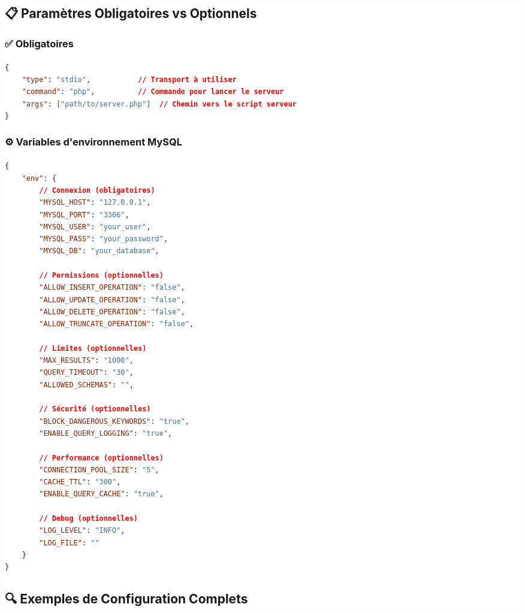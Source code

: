 ## 📋 Paramètres Obligatoires vs Optionnels

### ✅ **Obligatoires**
```json
{
    "type": "stdio",           // Transport à utiliser
    "command": "php",          // Commande pour lancer le serveur
    "args": ["path/to/server.php"]  // Chemin vers le script serveur
}
```

### ⚙️ **Variables d'environnement MySQL**
```json
{
    "env": {
        // Connexion (obligatoires)
        "MYSQL_HOST": "127.0.0.1",
        "MYSQL_PORT": "3306",
        "MYSQL_USER": "your_user",
        "MYSQL_PASS": "your_password",
        "MYSQL_DB": "your_database",
        
        // Permissions (optionnelles)
        "ALLOW_INSERT_OPERATION": "false",
        "ALLOW_UPDATE_OPERATION": "false", 
        "ALLOW_DELETE_OPERATION": "false",
        "ALLOW_TRUNCATE_OPERATION": "false",
        
        // Limites (optionnelles)
        "MAX_RESULTS": "1000",
        "QUERY_TIMEOUT": "30",
        "ALLOWED_SCHEMAS": "",
        
        // Sécurité (optionnelles)
        "BLOCK_DANGEROUS_KEYWORDS": "true",
        "ENABLE_QUERY_LOGGING": "true",
        
        // Performance (optionnelles)
        "CONNECTION_POOL_SIZE": "5",
        "CACHE_TTL": "300",
        "ENABLE_QUERY_CACHE": "true",
        
        // Debug (optionnelles)
        "LOG_LEVEL": "INFO",
        "LOG_FILE": ""
    }
}
```

## 🔍 Exemples de Configuration Complets
